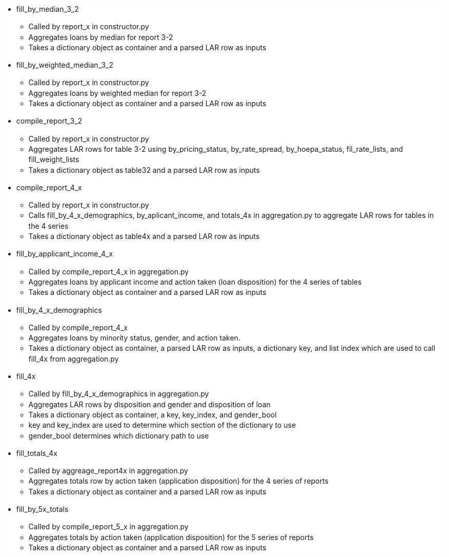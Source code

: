 
- fill_by_median_3_2
	- Called by report_x in constructor.py
	- Aggregates loans by median for report 3-2
	- Takes a dictionary object as container and a parsed LAR row as inputs


- fill_by_weighted_median_3_2
	- Called by report_x in constructor.py
	- Aggregates loans by weighted median for report 3-2
	- Takes a dictionary object as container and a parsed LAR row as inputs


- compile_report_3_2
	- Called by report_x in constructor.py
	- Aggregates LAR rows for table 3-2 using by_pricing_status, by_rate_spread, by_hoepa_status, fil_rate_lists, and fill_weight_lists
	- Takes a dictionary object as table32 and a parsed LAR row as inputs


- compile_report_4_x
	- Called by report_x in constructor.py
	- Calls fill_by_4_x_demographics, by_aplicant_income, and totals_4x in aggregation.py to aggregate LAR rows for tables in the 4 series
	- Takes a dictionary object as table4x and a parsed LAR row as inputs


- fill_by_applicant_income_4_x
	- Called by compile_report_4_x in aggregation.py
	- Aggregates loans by applicant income and action taken (loan disposition) for the 4 series of tables
	- Takes a dictionary object as container and a parsed LAR row as inputs


- fill_by_4_x_demographics
	- Called by compile_report_4_x
	- Aggregates loans by minority status, gender, and action taken.
	- Takes a dictionary object as container, a parsed LAR row as inputs, a dictionary key, and list index which are used to call fill_4x from aggregation.py


- fill_4x
	- Called by fill_by_4_x_demographics in aggregation.py
	- Aggregates LAR rows by disposition and gender and disposition of loan
	- Takes a dictionary object as container, a key, key_index, and gender_bool
	- key and key_index are used to determine which section of the dictionary to use
	- gender_bool determines which dictionary path to use


- fill_totals_4x
	- Called by aggreage_report4x in aggregation.py
	- Aggregates totals row by action taken (application disposition) for the 4 series of reports
	- Takes a dictionary object as container and a parsed LAR row as inputs


- fill_by_5x_totals
	- Called by compile_report_5_x in aggregation.py
	- Aggregates totals by action taken (application disposition) for the 5 series of reports
	- Takes a dictionary object as container and a parsed LAR row as inputs

